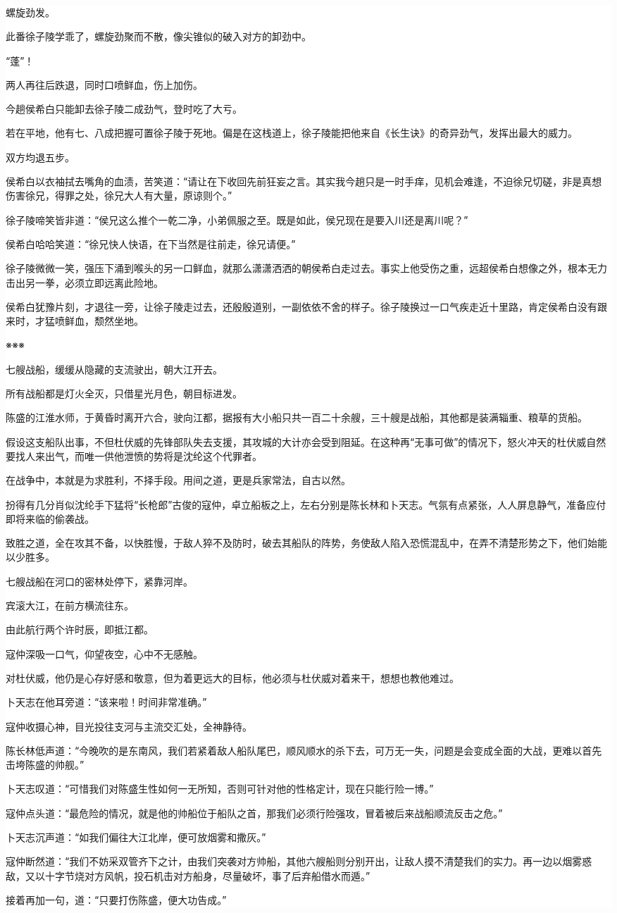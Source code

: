 螺旋劲发。

此番徐子陵学乖了，螺旋劲聚而不散，像尖锥似的破入对方的卸劲中。

“蓬”！

两人再往后跌退，同时口喷鲜血，伤上加伤。

今趟侯希白只能卸去徐子陵二成劲气，登时吃了大亏。

若在平地，他有七、八成把握可置徐子陵于死地。偏是在这栈道上，徐子陵能把他来自《长生诀》的奇异劲气，发挥出最大的威力。

双方均退五步。

侯希白以衣袖拭去嘴角的血渍，苦笑道：“请让在下收回先前狂妄之言。其实我今趟只是一时手痒，见机会难逢，不迫徐兄切磋，非是真想伤害徐兄，得罪之处，徐兄大人有大量，原谅则个。”

徐子陵啼笑皆非道：“侯兄这么推个一乾二净，小弟佩服之至。既是如此，侯兄现在是要入川还是离川呢？”

侯希白哈哈笑道：“徐兄快人快语，在下当然是往前走，徐兄请便。”

徐子陵微微一笑，强压下涌到喉头的另一口鲜血，就那么潇潇洒洒的朝侯希白走过去。事实上他受伤之重，远超侯希白想像之外，根本无力击出另一拳，必须立即远离此险地。

侯希白犹豫片刻，才退往一旁，让徐子陵走过去，还殷殷道别，一副依依不舍的样子。徐子陵换过一口气疾走近十里路，肯定侯希白没有跟来时，才猛喷鲜血，颓然坐地。

※※※

七艘战船，缓缓从隐藏的支流驶出，朝大江开去。

所有战船都是灯火全灭，只借星光月色，朝目标进发。

陈盛的江淮水师，于黄昏时离开六合，驶向江都，据报有大小船只共一百二十余艘，三十艘是战船，其他都是装满辎重、粮草的货船。

假设这支船队出事，不但杜伏威的先锋部队失去支援，其攻城的大计亦会受到阻延。在这种再“无事可做”的情况下，怒火冲天的杜伏威自然要找人来出气，而唯一供他泄愤的势将是沈纶这个代罪者。

在战争中，本就是为求胜利，不择手段。用间之道，更是兵家常法，自古以然。

扮得有几分肖似沈纶手下猛将“长枪郎”古俊的寇仲，卓立船板之上，左右分别是陈长林和卜天志。气氛有点紧张，人人屏息静气，准备应付即将来临的偷袭战。

致胜之道，全在攻其不备，以快胜慢，于敌人猝不及防时，破去其船队的阵势，务使敌人陷入恐慌混乱中，在弄不清楚形势之下，他们始能以少胜多。

七艘战船在河口的密林处停下，紧靠河岸。

宾滚大江，在前方横流往东。

由此航行两个许时辰，即抵江都。

寇仲深吸一口气，仰望夜空，心中不无感触。

对杜伏威，他仍是心存好感和敬意，但为着更远大的目标，他必须与杜伏威对着来干，想想也教他难过。

卜天志在他耳旁道：“该来啦！时间非常准确。”

寇仲收摄心神，目光投往支河与主流交汇处，全神静待。

陈长林低声道：“今晚吹的是东南风，我们若紧着敌人船队尾巴，顺风顺水的杀下去，可万无一失，问题是会变成全面的大战，更难以首先击垮陈盛的帅舰。”

卜天志叹道：“可惜我们对陈盛生性如何一无所知，否则可针对他的性格定计，现在只能行险一博。”

寇仲点头道：“最危险的情况，就是他的帅船位于船队之首，那我们必须行险强攻，冒着被后来战船顺流反击之危。”

卜天志沉声道：“如我们偏往大江北岸，便可放烟雾和撒灰。”

寇仲断然道：“我们不妨采双管齐下之计，由我们突袭对方帅船，其他六艘船则分别开出，让敌人摸不清楚我们的实力。再一边以烟雾惑敌，又以十字节烧对方风帆，投石机击对方船身，尽量破坏，事了后弃船借水而遁。”

接着再加一句，道：“只要打伤陈盛，便大功告成。”
